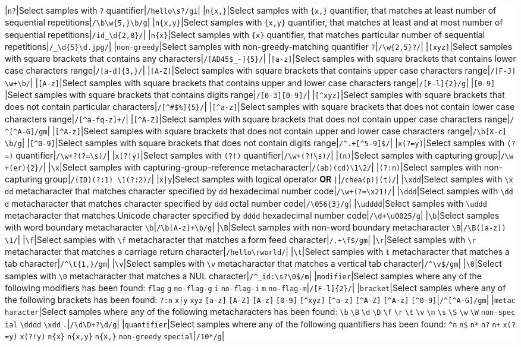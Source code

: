 |`n?`|Select samples with `?` quantifier|`/hello\s?/gi`|
|`n{x,}`|Select samples with `{x,}` quantifier, that matches at least number of sequential repetitions|`/\b\w{5,}\b/g`|
|`n{x,y}`|Select samples with `{x,y}` quantifier, that matches at least and at most number of sequential repetitions|`/id_\d{2,8}/`|
|`n{x}`|Select samples with `{x}` quantifier, that matches particular number of sequential repetitions|`/_\d{5}\d.jpg/`|
|`non-greedy`|Select samples with non-greedy-matching quantifier `?`|`/\w{2,5}?/`|
|`[xyz]`|Select samples with square brackets that contains any characters|`/[AD45$_-]{5}/`|
|`[a-z]`|Select samples with square brackets that contains lower case characters range|`/[a-d]{3,}/`|
|`[A-Z]`|Select samples with square brackets that contains upper case characters range|`/[F-J]\w+\b/`|
|`[A-z]`|Select samples with square brackets that contains upper and lower case characters range|`/[F-l]{2}/g`|
|`[0-9]`|Select samples with square brackets that contains digits range|`/[0-3][0-9]/`|
|`[^xyz]`|Select samples with square brackets that does not contain particular characters|`/[^#$%]{5}/`|
|`[^a-z]`|Select samples with square brackets that does not contain lower case characters range|`/[^a-fq-z]+/`|
|`[^A-Z]`|Select samples with square brackets that does not contain upper case characters range|`/^[^A-G]/gm`|
|`[^A-z]`|Select samples with square brackets that does not contain upper and lower case characters range|`/\b[X-c]\b/g`|
|`[^0-9]`|Select samples with square brackets that does not contain digits range|`/^.+[^5-9]$/`|
|`x(?=y)`|Select samples with `(?=)` quantifier|`/\w+?(?=\s)/`|
|`x(?!y)`|Select samples with `(?!)` quantifier|`/\w+(?!\s)/`|
|`(n)`|Select samples with capturing group|`/\w+(er){2}/`|
|`\x`|Select samples with capturing-group-reference metacharacter|`/(ab)(cd)\1\2/`|
|`(?:n)`|Select samples with non-capturing group|`/(ID)(?:1) \1(?:2)/`|
|`x|y`|Select samples with logical operator **OR** `|`|`/chea(p)|(t)/`|
|`\xdd`|Select samples with `\xdd` metacharacter that matches character specified by `dd` hexadecimal number code|`/\w+(?=\x21)/`|
|`\ddd`|Select samples with `\ddd` metacharacter that matches character specified by `ddd` octal number code|`/\056{3}/g`|
|`\udddd`|Select samples with `\uddd` metacharacter that matches Unicode character specified by `dddd` hexadecimal number code|`/\d+\u0025/g`|
|`\b`|Select samples with word boundary metacharacter `\b`|`/\b[A-z]+\b/g`|
|`\B`|Select samples with non-word boundary metacharacter `\B`|`/\B([a-z])\1/`|
|`\f`|Select samples with `\f` metacharacter that matches a form feed character|`/.+\f$/gm`|
|`\r`|Select samples with `\r` metacharacter that matches a carriage return character|`/hello\rworld/`|
|`\t`|Select samples with `t` metacharacter that matches a tab character|`/^\t{1,}/gm`|
|`\v`|Select samples with `\v` metacharacter that matches a vertical tab character|`/^\v$/gm`|
|`\0`|Select samples with `\0` metacharacter that matches a NUL character|`/^_id:\s?\0$/m`|
|`modifier`|Select samples where any of the following modifiers has been found: `flag` `g` `no-flag-g` `i` `no-flag-i` `m` `no-flag-m`|`/[F-l]{2}/`|
|`bracket`|Select samples where any of the following brackets has been found: `?:n` `x|y` `xyz` `[a-z]` `[A-Z]` `[A-z]` `[0-9]` `[^xyz]` `[^a-z]` `[^A-Z]` `[^A-z]` `[^0-9]`|`/^[^A-G]/gm`|
|`metacharacter`|Select samples where any of the following metacharacters has been found: `\b` `\B` `\d` `\D` `\f` `\r` `\t` `\v` `\n` `\s` `\S` `\w` `\W` `non-special` `\dddd` `\xdd` `.`|`/\d\D+?\d/g`|
|`quantifier`|Select samples where any of the following quantifiers has been found: `^n` `n$` `n*` `n?` `n+` `x(?=y)` `x(?!y)` `n{x}` `n{x,y}` `n{x,}` `non-greedy` `special`|`/10*/g`|
